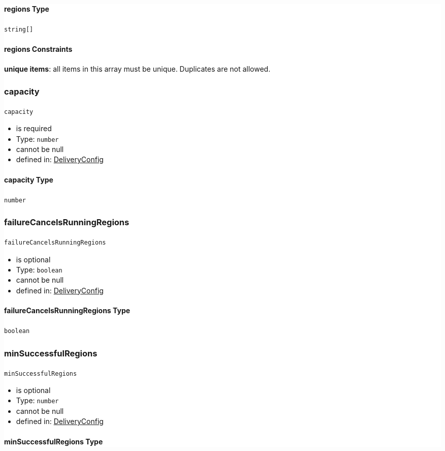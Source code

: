 #### regions Type

`string[]`

#### regions Constraints

**unique items**: all items in this array must be unique. Duplicates are not allowed.

### capacity




`capacity`

-   is required
-   Type: `number`
-   cannot be null
-   defined in: [DeliveryConfig](keel-defs-canaryconstraint-properties-capacity.md "https&#x3A;//keel-prestaging.us-west-2.spinnaker.mgmt.netflix.net/schema/#/$defs/CanaryConstraint/properties/capacity")

#### capacity Type

`number`

### failureCancelsRunningRegions




`failureCancelsRunningRegions`

-   is optional
-   Type: `boolean`
-   cannot be null
-   defined in: [DeliveryConfig](keel-defs-canaryconstraint-properties-failurecancelsrunningregions.md "https&#x3A;//keel-prestaging.us-west-2.spinnaker.mgmt.netflix.net/schema/#/$defs/CanaryConstraint/properties/failureCancelsRunningRegions")

#### failureCancelsRunningRegions Type

`boolean`

### minSuccessfulRegions




`minSuccessfulRegions`

-   is optional
-   Type: `number`
-   cannot be null
-   defined in: [DeliveryConfig](keel-defs-canaryconstraint-properties-minsuccessfulregions.md "https&#x3A;//keel-prestaging.us-west-2.spinnaker.mgmt.netflix.net/schema/#/$defs/CanaryConstraint/properties/minSuccessfulRegions")

#### minSuccessfulRegions Type
